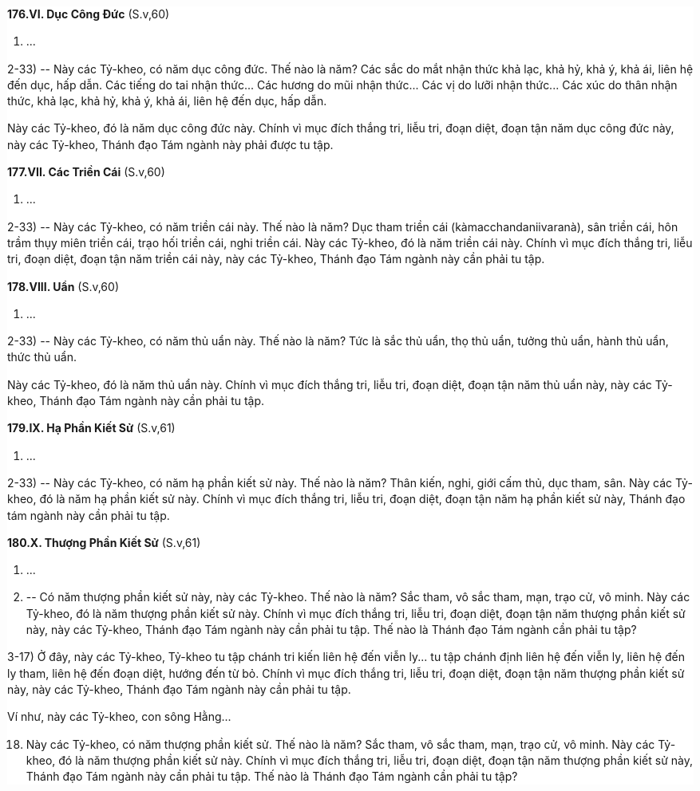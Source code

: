 **176.VI. Dục Công Ðức** (S.v,60)

1) ...

2-33) -- Này các Tỷ-kheo, có năm dục công đức. Thế nào là năm? Các sắc do mắt nhận thức khả lạc, khả hỷ, khả ý, khả ái, liên hệ đến dục, hấp dẫn. Các tiếng do tai nhận thức... Các hương do mũi nhận thức... Các vị do lưỡi nhận thức... Các xúc do thân nhận thức, khả lạc, khả hỷ, khả ý, khả ái, liên hệ đến dục, hấp dẫn.

Này các Tỷ-kheo, đó là năm dục công đức này. Chính vì mục đích thắng tri, liễu tri, đoạn diệt, đoạn tận năm dục công đức này, này các Tỷ-kheo, Thánh đạo Tám ngành này phải được tu tập.

**177.VII. Các Triền Cái** (S.v,60)

1) ...

2-33) -- Này các Tỷ-kheo, có năm triền cái này. Thế nào là năm? Dục tham triền cái (kàmacchandaniivaranà), sân triền cái, hôn trầm thụy miên triền cái, trạo hối triền cái, nghi triền cái. Này các Tỷ-kheo, đó là năm triền cái này. Chính vì mục đích thắng tri, liễu tri, đoạn diệt, đoạn tận năm triền cái này, này các Tỷ-kheo, Thánh đạo Tám ngành này cần phải tu tập.

**178.VIII. Uẩn** (S.v,60)

1) ...

2-33) -- Này các Tỷ-kheo, có năm thủ uẩn này. Thế nào là năm? Tức là sắc thủ uẩn, thọ thủ uẩn, tưởng thủ uẩn, hành thủ uẩn, thức thủ uẩn.

Này các Tỷ-kheo, đó là năm thủ uẩn này. Chính vì mục đích thắng tri, liễu tri, đoạn diệt, đoạn tận năm thủ uẩn này, này các Tỷ-kheo, Thánh đạo Tám ngành này cần phải tu tập.

**179.IX. Hạ Phần Kiết Sử** (S.v,61)

1) ...

2-33) -- Này các Tỷ-kheo, có năm hạ phần kiết sử này. Thế nào là năm? Thân kiến, nghi, giới cấm thủ, dục tham, sân. Này các Tỷ-kheo, đó là năm hạ phần kiết sử này. Chính vì mục đích thắng tri, liễu tri, đoạn diệt, đoạn tận năm hạ phần kiết sử này, Thánh đạo tám ngành này cần phải tu tập.

**180.X. Thượng Phần Kiết Sử** (S.v,61)

1) ...

2) -- Có năm thượng phần kiết sử này, này các Tỷ-kheo. Thế nào là năm? Sắc tham, vô sắc tham, mạn, trạo cử, vô minh. Này các Tỷ-kheo, đó là năm thượng phần kiết sử này. Chính vì mục đích thắng tri, liễu tri, đoạn diệt, đoạn tận năm thượng phần kiết sử này, này các Tỷ-kheo, Thánh đạo Tám ngành này cần phải tu tập. Thế nào là Thánh đạo Tám ngành cần phải tu tập?

3-17) Ở đây, này các Tỷ-kheo, Tỷ-kheo tu tập chánh tri kiến liên hệ đến viễn ly... tu tập chánh định liên hệ đến viễn ly, liên hệ đến ly tham, liên hệ đến đoạn diệt, hướng đến từ bỏ. Chính vì mục đích thắng tri, liễu tri, đoạn diệt, đoạn tận năm thượng phần kiết sử này, này các Tỷ-kheo, Thánh đạo Tám ngành này cần phải tu tập.

Ví như, này các Tỷ-kheo, con sông Hằng...

18) Này các Tỷ-kheo, có năm thượng phần kiết sử. Thế nào là năm? Sắc tham, vô sắc tham, mạn, trạo cử, vô minh. Này các Tỷ-kheo, đó là năm thượng phần kiết sử này. Chính vì mục đích thắng tri, liễu tri, đoạn diệt, đoạn tận năm thượng phần kiết sử này, Thánh đạo Tám ngành này cần phải tu tập. Thế nào là Thánh đạo Tám ngành cần phải tu tập?
